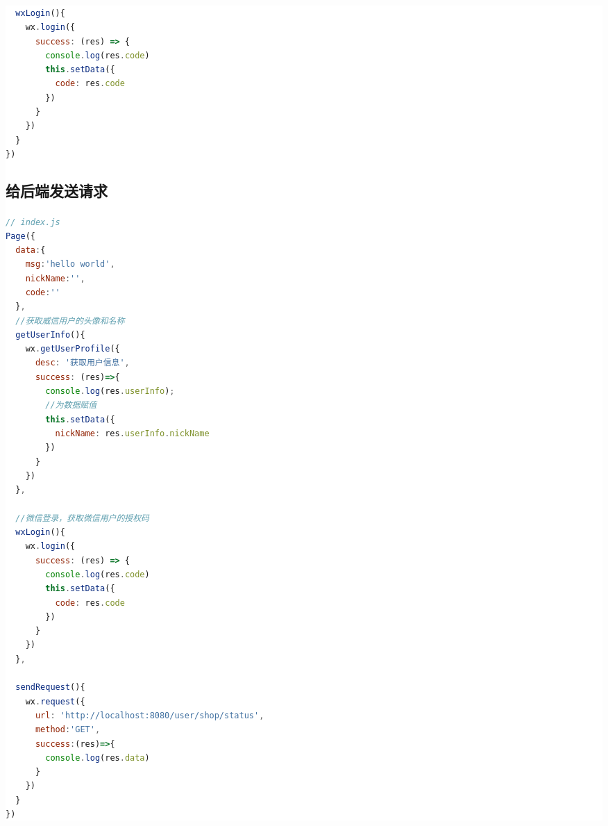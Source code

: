 ```javascript
  wxLogin(){
    wx.login({
      success: (res) => {
        console.log(res.code)
        this.setData({
          code: res.code
        })
      }
    })
  }
})

```

## 给后端发送请求

```javascript
// index.js
Page({
  data:{
    msg:'hello world',
    nickName:'',
    code:''
  },
  //获取威信用户的头像和名称
  getUserInfo(){
    wx.getUserProfile({
      desc: '获取用户信息',
      success: (res)=>{
        console.log(res.userInfo);
        //为数据赋值
        this.setData({
          nickName: res.userInfo.nickName
        })
      }
    })
  },

  //微信登录，获取微信用户的授权码
  wxLogin(){
    wx.login({
      success: (res) => {
        console.log(res.code)
        this.setData({
          code: res.code
        })
      }
    })
  },

  sendRequest(){
    wx.request({
      url: 'http://localhost:8080/user/shop/status',
      method:'GET',
      success:(res)=>{
        console.log(res.data)
      }
    })
  }
})

```
